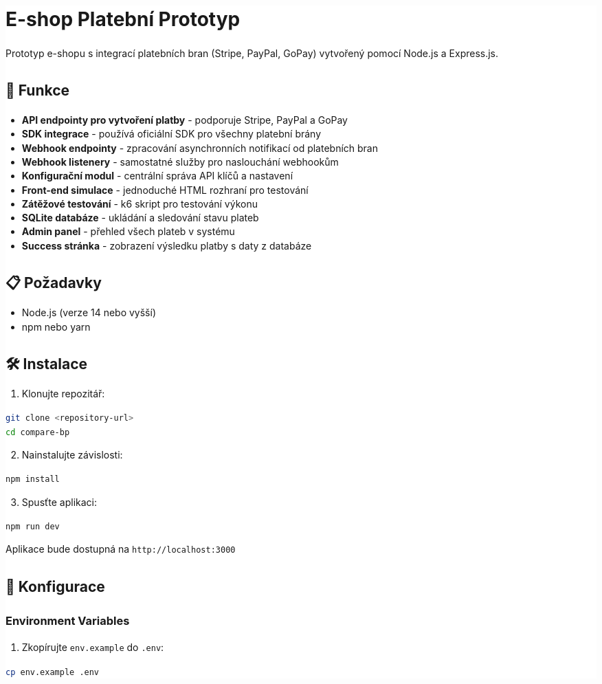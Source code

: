 # E-shop Platební Prototyp

Prototyp e-shopu s integrací platebních bran (Stripe, PayPal, GoPay) vytvořený pomocí Node.js a Express.js.

## 🚀 Funkce

- **API endpointy pro vytvoření platby** - podporuje Stripe, PayPal a GoPay
- **SDK integrace** - používá oficiální SDK pro všechny platební brány
- **Webhook endpointy** - zpracování asynchronních notifikací od platebních bran
- **Webhook listenery** - samostatné služby pro naslouchání webhookům
- **Konfigurační modul** - centrální správa API klíčů a nastavení
- **Front-end simulace** - jednoduché HTML rozhraní pro testování
- **Zátěžové testování** - k6 skript pro testování výkonu
- **SQLite databáze** - ukládání a sledování stavu plateb
- **Admin panel** - přehled všech plateb v systému
- **Success stránka** - zobrazení výsledku platby s daty z databáze

## 📋 Požadavky

- Node.js (verze 14 nebo vyšší)
- npm nebo yarn

## 🛠️ Instalace

1. Klonujte repozitář:
```bash
git clone <repository-url>
cd compare-bp
```

2. Nainstalujte závislosti:
```bash
npm install
```

3. Spusťte aplikaci:
```bash
npm run dev
```

Aplikace bude dostupná na `http://localhost:3000`

## 🔧 Konfigurace

### Environment Variables

1. Zkopírujte `env.example` do `.env`:
```bash
cp env.example .env
```
